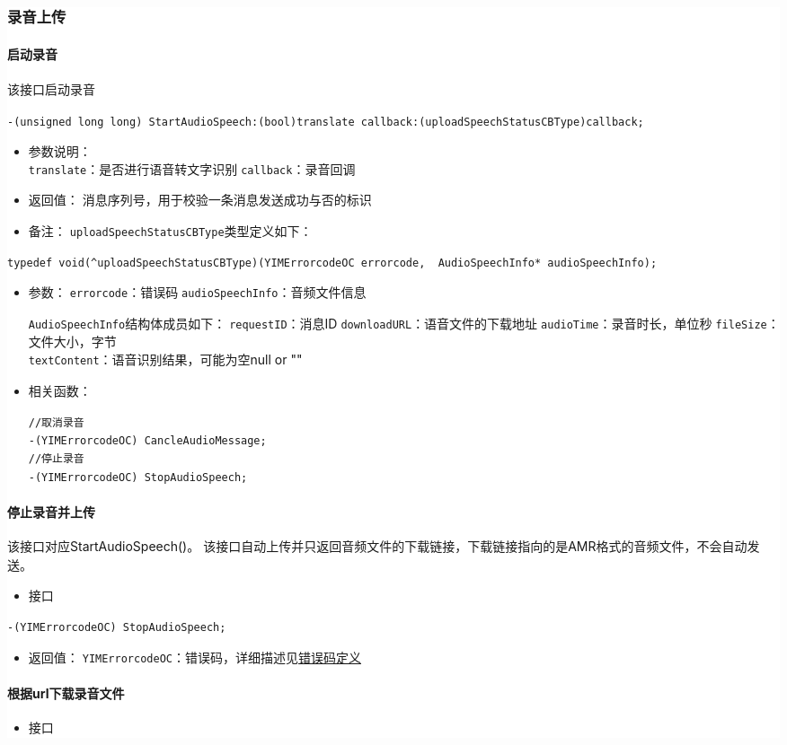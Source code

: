### 录音上传
#### 启动录音
该接口启动录音

``` obj-c
-(unsigned long long) StartAudioSpeech:(bool)translate callback:(uploadSpeechStatusCBType)callback;
```

- 参数说明：  
  `translate`：是否进行语音转文字识别
  `callback`：录音回调
  
- 返回值：
  消息序列号，用于校验一条消息发送成功与否的标识

- 备注：
  `uploadSpeechStatusCBType`类型定义如下：

``` obj-c
typedef void(^uploadSpeechStatusCBType)(YIMErrorcodeOC errorcode,  AudioSpeechInfo* audioSpeechInfo);
```

- 参数：
  `errorcode`：错误码
  `audioSpeechInfo`：音频文件信息  

  `AudioSpeechInfo`结构体成员如下： 
  `requestID`：消息ID 
  `downloadURL`：语音文件的下载地址
  `audioTime`：录音时长，单位秒
  `fileSize`：文件大小，字节  
  `textContent`：语音识别结果，可能为空null or ""

- 相关函数：

  ``` obj-c
  //取消录音
  -(YIMErrorcodeOC) CancleAudioMessage;
  //停止录音
  -(YIMErrorcodeOC) StopAudioSpeech;
  ```

#### 停止录音并上传
该接口对应StartAudioSpeech()。
该接口自动上传并只返回音频文件的下载链接，下载链接指向的是AMR格式的音频文件，不会自动发送。

- 接口

``` obj-c
-(YIMErrorcodeOC) StopAudioSpeech;
```

- 返回值：
  `YIMErrorcodeOC`：错误码，详细描述见[错误码定义](#错误码定义)

#### 根据url下载录音文件
- 接口
